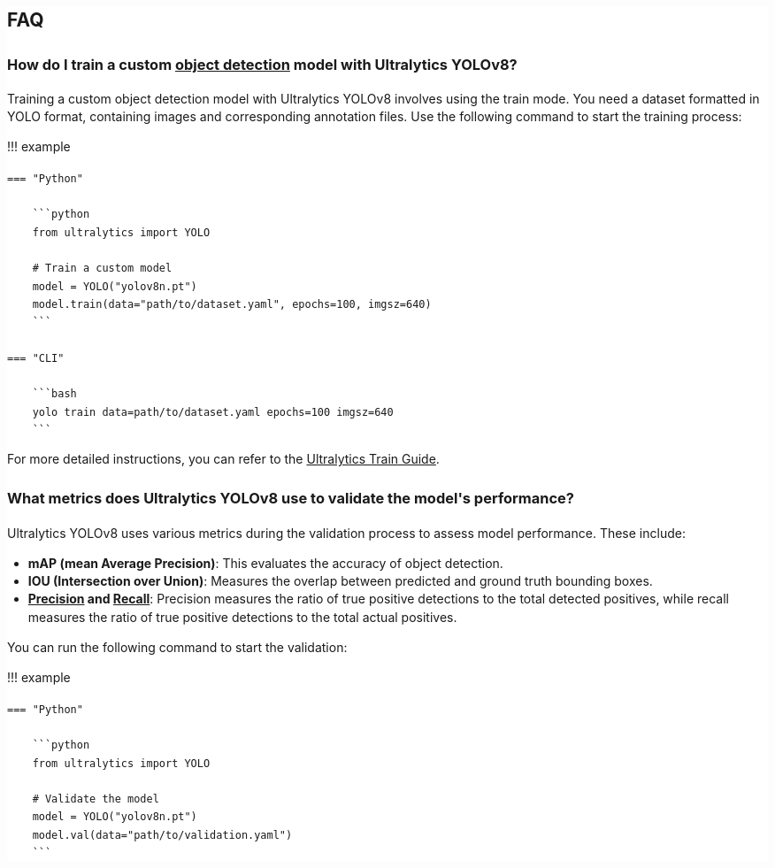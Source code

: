 ## FAQ

### How do I train a custom [object detection](https://www.ultralytics.com/glossary/object-detection) model with Ultralytics YOLOv8?

Training a custom object detection model with Ultralytics YOLOv8 involves using the train mode. You need a dataset formatted in YOLO format, containing images and corresponding annotation files. Use the following command to start the training process:

!!! example

    === "Python"

        ```python
        from ultralytics import YOLO

        # Train a custom model
        model = YOLO("yolov8n.pt")
        model.train(data="path/to/dataset.yaml", epochs=100, imgsz=640)
        ```

    === "CLI"

        ```bash
        yolo train data=path/to/dataset.yaml epochs=100 imgsz=640
        ```

For more detailed instructions, you can refer to the [Ultralytics Train Guide](../modes/train.md).

### What metrics does Ultralytics YOLOv8 use to validate the model's performance?

Ultralytics YOLOv8 uses various metrics during the validation process to assess model performance. These include:

- **mAP (mean Average Precision)**: This evaluates the accuracy of object detection.
- **IOU (Intersection over Union)**: Measures the overlap between predicted and ground truth bounding boxes.
- **[Precision](https://www.ultralytics.com/glossary/precision) and [Recall](https://www.ultralytics.com/glossary/recall)**: Precision measures the ratio of true positive detections to the total detected positives, while recall measures the ratio of true positive detections to the total actual positives.

You can run the following command to start the validation:

!!! example

    === "Python"

        ```python
        from ultralytics import YOLO

        # Validate the model
        model = YOLO("yolov8n.pt")
        model.val(data="path/to/validation.yaml")
        ```
